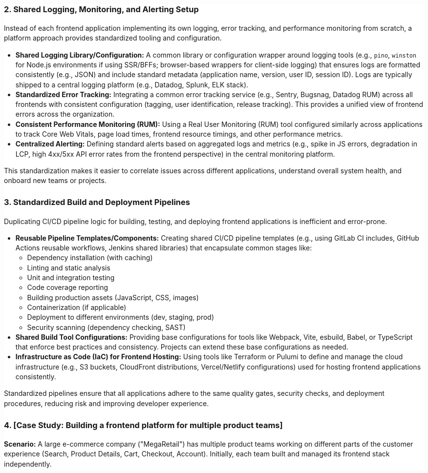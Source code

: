 ### 2. Shared Logging, Monitoring, and Alerting Setup

Instead of each frontend application implementing its own logging, error tracking, and performance monitoring from scratch, a platform approach provides standardized tooling and configuration.

- **Shared Logging Library/Configuration:** A common library or configuration wrapper around logging tools (e.g., `pino`, `winston` for Node.js environments if using SSR/BFFs; browser-based wrappers for client-side logging) that ensures logs are formatted consistently (e.g., JSON) and include standard metadata (application name, version, user ID, session ID). Logs are typically shipped to a central logging platform (e.g., Datadog, Splunk, ELK stack).
- **Standardized Error Tracking:** Integrating a common error tracking service (e.g., Sentry, Bugsnag, Datadog RUM) across all frontends with consistent configuration (tagging, user identification, release tracking). This provides a unified view of frontend errors across the organization.
- **Consistent Performance Monitoring (RUM):** Using a Real User Monitoring (RUM) tool configured similarly across applications to track Core Web Vitals, page load times, frontend resource timings, and other performance metrics.
- **Centralized Alerting:** Defining standard alerts based on aggregated logs and metrics (e.g., spike in JS errors, degradation in LCP, high 4xx/5xx API error rates from the frontend perspective) in the central monitoring platform.

This standardization makes it easier to correlate issues across different applications, understand overall system health, and onboard new teams or projects.

### 3. Standardized Build and Deployment Pipelines

Duplicating CI/CD pipeline logic for building, testing, and deploying frontend applications is inefficient and error-prone.

- **Reusable Pipeline Templates/Components:** Creating shared CI/CD pipeline templates (e.g., using GitLab CI includes, GitHub Actions reusable workflows, Jenkins shared libraries) that encapsulate common stages like:
  - Dependency installation (with caching)
  - Linting and static analysis
  - Unit and integration testing
  - Code coverage reporting
  - Building production assets (JavaScript, CSS, images)
  - Containerization (if applicable)
  - Deployment to different environments (dev, staging, prod)
  - Security scanning (dependency checking, SAST)
- **Shared Build Tool Configurations:** Providing base configurations for tools like Webpack, Vite, esbuild, Babel, or TypeScript that enforce best practices and consistency. Projects can extend these base configurations as needed.
- **Infrastructure as Code (IaC) for Frontend Hosting:** Using tools like Terraform or Pulumi to define and manage the cloud infrastructure (e.g., S3 buckets, CloudFront distributions, Vercel/Netlify configurations) used for hosting frontend applications consistently.

Standardized pipelines ensure that all applications adhere to the same quality gates, security checks, and deployment procedures, reducing risk and improving developer experience.

### 4. [Case Study: Building a frontend platform for multiple product teams]

**Scenario:** A large e-commerce company ("MegaRetail") has multiple product teams working on different parts of the customer experience (Search, Product Details, Cart, Checkout, Account). Initially, each team built and managed its frontend stack independently.

